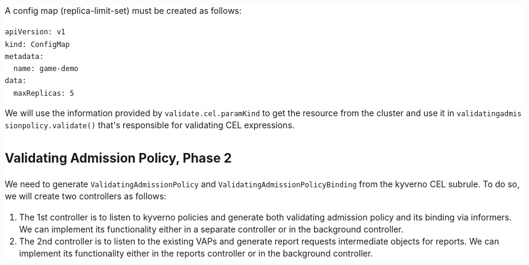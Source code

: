 A config map (replica-limit-set) must be created as follows:
```
apiVersion: v1
kind: ConfigMap
metadata:
  name: game-demo
data:
  maxReplicas: 5
```

We will use the information provided by `validate.cel.paramKind` to get the resource from the cluster and use it in `validatingadmissionpolicy.validate()` that's responsible for validating CEL expressions.

## Validating Admission Policy, Phase 2
We need to generate `ValidatingAdmissionPolicy` and `ValidatingAdmissionPolicyBinding` from the kyverno CEL subrule. To do so, we will create two controllers as follows:
1. The 1st controller is to listen to kyverno policies and generate both validating admission policy and its binding via informers. We can implement its functionality either in a separate controller or in the background controller.
2. The 2nd controller is to listen to the existing VAPs and generate report requests intermediate objects for reports. We can implement its functionality either in the reports controller or in the background controller.

